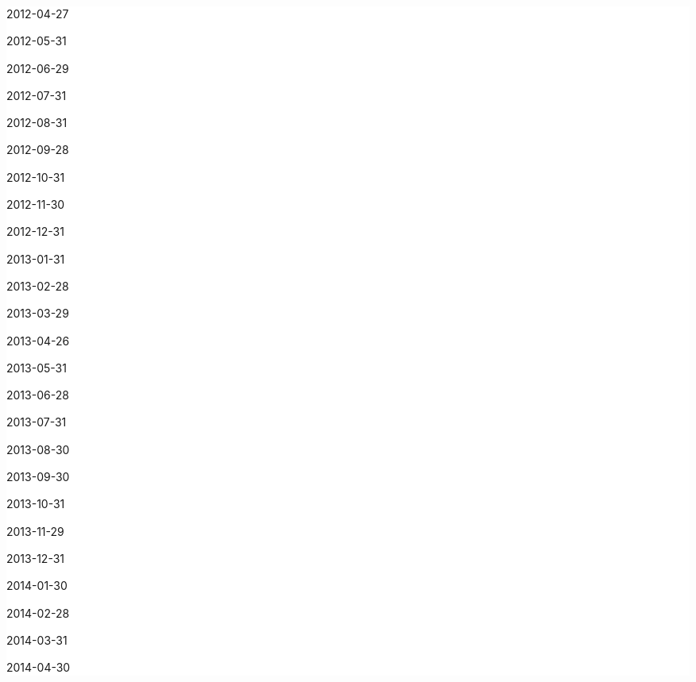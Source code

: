   2012-04-27
 
 
  2012-05-31
 
 
  2012-06-29
 
 
  2012-07-31
 
 
  2012-08-31
 
 
  2012-09-28
 
 
  2012-10-31
 
 
  2012-11-30
 
 
  2012-12-31
 
 
  2013-01-31
 
 
  2013-02-28
 
 
  2013-03-29
 
 
  2013-04-26
 
 
  2013-05-31
 
 
  2013-06-28
 
 
  2013-07-31
 
 
  2013-08-30
 
 
  2013-09-30
 
 
  2013-10-31
 
 
  2013-11-29
 
 
  2013-12-31
 
 
  2014-01-30
 
 
  2014-02-28
 
 
  2014-03-31
 
 
  2014-04-30
 